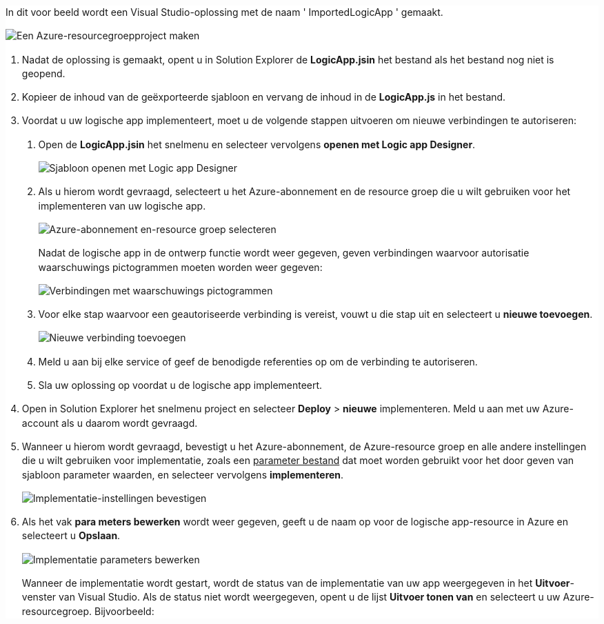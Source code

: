    In dit voor beeld wordt een Visual Studio-oplossing met de naam ' ImportedLogicApp ' gemaakt.

   ![Een Azure-resourcegroepproject maken](./media/export-from-microsoft-flow-logic-app-template/create-azure-resource-group-project.png)

1. Nadat de oplossing is gemaakt, opent u in Solution Explorer de **LogicApp.jsin** het bestand als het bestand nog niet is geopend.

1. Kopieer de inhoud van de geëxporteerde sjabloon en vervang de inhoud in de **LogicApp.js** in het bestand.

1. Voordat u uw logische app implementeert, moet u de volgende stappen uitvoeren om nieuwe verbindingen te autoriseren:

   1. Open de **LogicApp.jsin** het snelmenu en selecteer vervolgens **openen met Logic app Designer**.

      ![Sjabloon openen met Logic app Designer](./media/export-from-microsoft-flow-logic-app-template/open-logic-app-designer.png)

   1. Als u hierom wordt gevraagd, selecteert u het Azure-abonnement en de resource groep die u wilt gebruiken voor het implementeren van uw logische app.

      ![Azure-abonnement en-resource groep selecteren](./media/export-from-microsoft-flow-logic-app-template/select-azure-subscription-resource-group-deployment.png)

      Nadat de logische app in de ontwerp functie wordt weer gegeven, geven verbindingen waarvoor autorisatie waarschuwings pictogrammen moeten worden weer gegeven:

      ![Verbindingen met waarschuwings pictogrammen](./media/export-from-microsoft-flow-logic-app-template/authorize-connections-vs.png)

   1. Voor elke stap waarvoor een geautoriseerde verbinding is vereist, vouwt u die stap uit en selecteert u **nieuwe toevoegen**.

      ![Nieuwe verbinding toevoegen](./media/export-from-microsoft-flow-logic-app-template/add-new-connection-vs.png)

   1. Meld u aan bij elke service of geef de benodigde referenties op om de verbinding te autoriseren.

   1. Sla uw oplossing op voordat u de logische app implementeert.

1. Open in Solution Explorer het snelmenu project en selecteer **Deploy**  >  **nieuwe** implementeren. Meld u aan met uw Azure-account als u daarom wordt gevraagd.

1. Wanneer u hierom wordt gevraagd, bevestigt u het Azure-abonnement, de Azure-resource groep en alle andere instellingen die u wilt gebruiken voor implementatie, zoals een [parameter bestand](../azure-resource-manager/templates/parameter-files.md) dat moet worden gebruikt voor het door geven van sjabloon parameter waarden, en selecteer vervolgens **implementeren**.

   ![Implementatie-instellingen bevestigen](./media/export-from-microsoft-flow-logic-app-template/confirm-azure-subscription-resource-group-deployment.png)

1. Als het vak **para meters bewerken** wordt weer gegeven, geeft u de naam op voor de logische app-resource in Azure en selecteert u **Opslaan**.  

   ![Implementatie parameters bewerken](./media/export-from-microsoft-flow-logic-app-template/edit-parameters-deployment.png)

   Wanneer de implementatie wordt gestart, wordt de status van de implementatie van uw app weergegeven in het **Uitvoer**-venster van Visual Studio. Als de status niet wordt weergegeven, opent u de lijst **Uitvoer tonen van** en selecteert u uw Azure-resourcegroep. Bijvoorbeeld:
